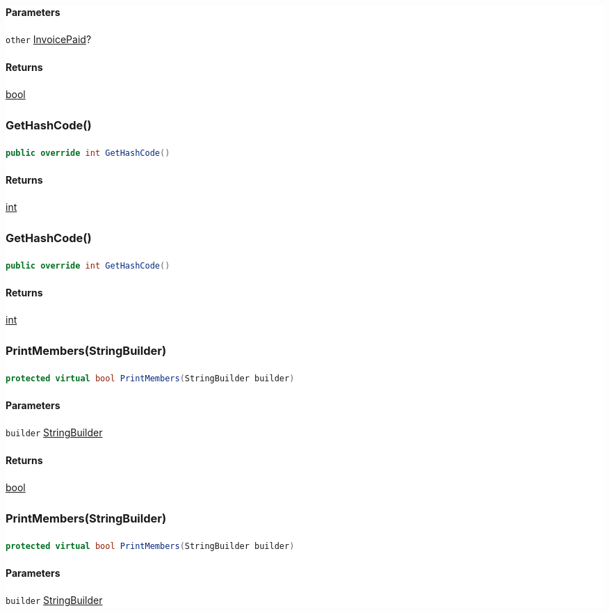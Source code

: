 #### Parameters

`other` [InvoicePaid](Billing.Invoices.Contracts.IntegrationEvents.InvoicePaid.md)?

#### Returns

 [bool](https://learn.microsoft.com/dotnet/api/system.boolean)

### <a id="Billing_Invoices_Contracts_IntegrationEvents_InvoicePaid_GetHashCode"></a> GetHashCode\(\)

```csharp
public override int GetHashCode()
```

#### Returns

 [int](https://learn.microsoft.com/dotnet/api/system.int32)

### <a id="Billing_Invoices_Contracts_IntegrationEvents_InvoicePaid_GetHashCode"></a> GetHashCode\(\)

```csharp
public override int GetHashCode()
```

#### Returns

 [int](https://learn.microsoft.com/dotnet/api/system.int32)

### <a id="Billing_Invoices_Contracts_IntegrationEvents_InvoicePaid_PrintMembers_System_Text_StringBuilder_"></a> PrintMembers\(StringBuilder\)

```csharp
protected virtual bool PrintMembers(StringBuilder builder)
```

#### Parameters

`builder` [StringBuilder](https://learn.microsoft.com/dotnet/api/system.text.stringbuilder)

#### Returns

 [bool](https://learn.microsoft.com/dotnet/api/system.boolean)

### <a id="Billing_Invoices_Contracts_IntegrationEvents_InvoicePaid_PrintMembers_System_Text_StringBuilder_"></a> PrintMembers\(StringBuilder\)

```csharp
protected virtual bool PrintMembers(StringBuilder builder)
```

#### Parameters

`builder` [StringBuilder](https://learn.microsoft.com/dotnet/api/system.text.stringbuilder)
